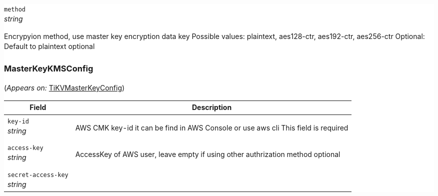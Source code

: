 </thead>
<tbody>
<tr>
<td>
<code>method</code></br>
<em>
string
</em>
</td>
<td>
<p>Encrypyion method, use master key encryption data key
Possible values: plaintext, aes128-ctr, aes192-ctr, aes256-ctr
Optional: Default to plaintext
optional</p>
</td>
</tr>
</tbody>
</table>
<h3 id="masterkeykmsconfig">MasterKeyKMSConfig</h3>
<p>
(<em>Appears on:</em>
<a href="#tikvmasterkeyconfig">TiKVMasterKeyConfig</a>)
</p>
<p>
</p>
<table>
<thead>
<tr>
<th>Field</th>
<th>Description</th>
</tr>
</thead>
<tbody>
<tr>
<td>
<code>key-id</code></br>
<em>
string
</em>
</td>
<td>
<p>AWS CMK key-id it can be find in AWS Console or use aws cli
This field is required</p>
</td>
</tr>
<tr>
<td>
<code>access-key</code></br>
<em>
string
</em>
</td>
<td>
<p>AccessKey of AWS user, leave empty if using other authrization method
optional</p>
</td>
</tr>
<tr>
<td>
<code>secret-access-key</code></br>
<em>
string
</em>
</td>